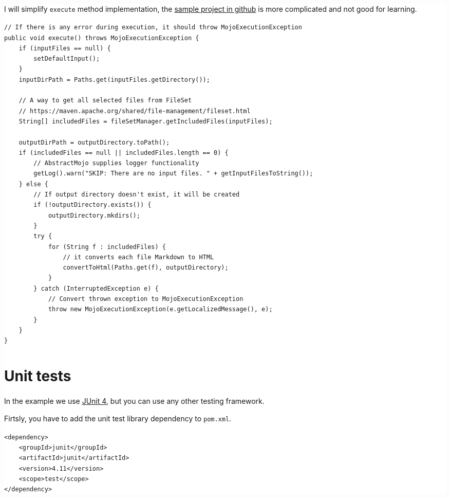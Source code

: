 I will simplify `execute` method implementation, the [sample project in
github](https://github.com/carlosvin/blog-maven-plugin) is more
complicated and not good for learning.

``` {.java}
// If there is any error during execution, it should throw MojoExecutionException
public void execute() throws MojoExecutionException {
    if (inputFiles == null) {
        setDefaultInput();
    }
    inputDirPath = Paths.get(inputFiles.getDirectory());

    // A way to get all selected files from FileSet
    // https://maven.apache.org/shared/file-management/fileset.html
    String[] includedFiles = fileSetManager.getIncludedFiles(inputFiles);

    outputDirPath = outputDirectory.toPath();
    if (includedFiles == null || includedFiles.length == 0) {
        // AbstractMojo supplies logger functionality
        getLog().warn("SKIP: There are no input files. " + getInputFilesToString());
    } else {
        // If output directory doesn't exist, it will be created
        if (!outputDirectory.exists()) {
            outputDirectory.mkdirs();
        }
        try {
            for (String f : includedFiles) {
                // it converts each file Markdown to HTML 
                convertToHtml(Paths.get(f), outputDirectory);
            }
        } catch (InterruptedException e) {
            // Convert thrown exception to MojoExecutionException
            throw new MojoExecutionException(e.getLocalizedMessage(), e);
        }
    }
}
```

Unit tests
==========

In the example we use [JUnit 4](https://junit.org/junit4/), but you can
use any other testing framework.

Firtsly, you have to add the unit test library dependency to `pom.xml`.

``` {.xml}
<dependency>
    <groupId>junit</groupId>
    <artifactId>junit</artifactId>
    <version>4.11</version>
    <scope>test</scope>
</dependency>
```

